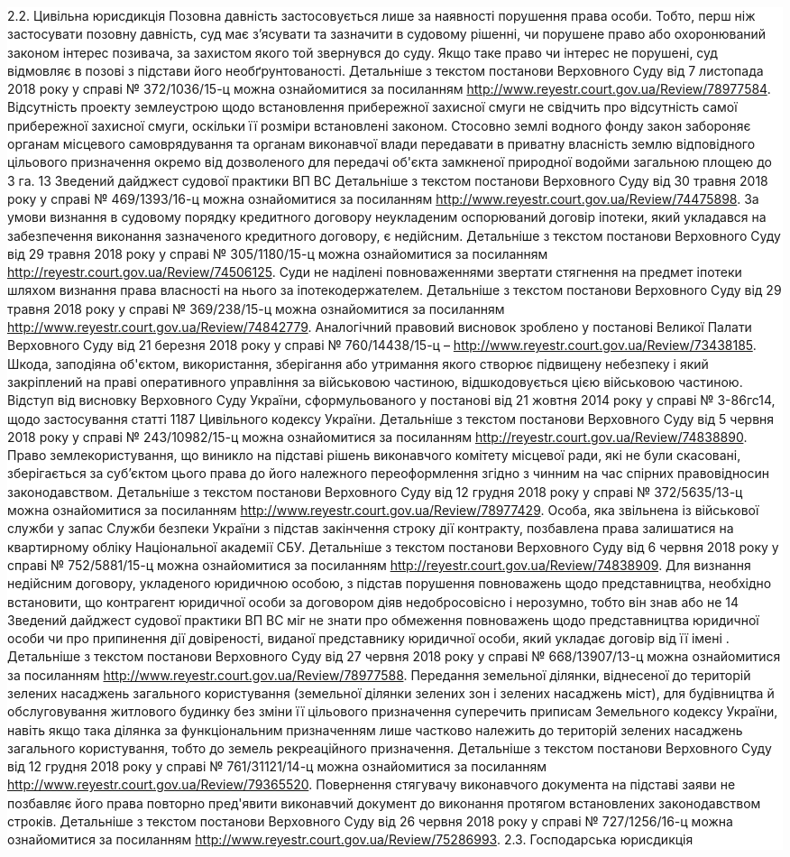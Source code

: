2.2. Цивільна юрисдикція
Позовна давність застосовується лише за наявності порушення права особи. Тобто, перш ніж застосувати позовну давність, суд має з’ясувати та зазначити в судовому рішенні, чи порушене право або охоронюваний законом інтерес позивача, за захистом якого той звернувся до суду. Якщо таке право чи інтерес не порушені, суд відмовляє в позові з підстави його необґрунтованості.
Детальніше з текстом постанови Верховного Суду від 7 листопада 2018 року у справі № 372/1036/15-ц можна ознайомитися за посиланням http://www.reyestr.court.gov.ua/Review/78977584.
Відсутність проекту землеустрою щодо встановлення прибережної захисної смуги не свідчить про відсутність самої прибережної захисної смуги, оскільки її розміри встановлені законом. Стосовно землі водного фонду закон забороняє органам місцевого самоврядування та органам виконавчої влади передавати в приватну власність землю відповідного цільового призначення окремо від дозволеного для передачі об'єкта замкненої природної водойми загальною площею до 3 га.
13
Зведений дайджест судової практики ВП ВС
Детальніше з текстом постанови Верховного Суду від 30 травня 2018 року у справі № 469/1393/16-ц можна ознайомитися за посиланням http://www.reyestr.court.gov.ua/Review/74475898.
За умови визнання в судовому порядку кредитного договору неукладеним оспорюваний договір іпотеки, який укладався на забезпечення виконання зазначеного кредитного договору, є недійсним.
Детальніше з текстом постанови Верховного Суду від 29 травня 2018 року у справі № 305/1180/15-ц можна ознайомитися за посиланням http://reyestr.court.gov.ua/Review/74506125.
Суди не наділені повноваженнями звертати стягнення на предмет іпотеки шляхом визнання права власності на нього за іпотекодержателем.
Детальніше з текстом постанови Верховного Суду від 29 травня 2018 року у справі № 369/238/15-ц можна ознайомитися за посиланням http://www.reyestr.court.gov.ua/Review/74842779.
Аналогічний правовий висновок зроблено у постанові Великої Палати Верховного Суду від 21 березня 2018 року у справі № 760/14438/15-ц – http://www.reyestr.court.gov.ua/Review/73438185.
Шкода, заподіяна об'єктом, використання, зберігання або утримання якого створює підвищену небезпеку і який закріплений на праві оперативного управління за військовою частиною, відшкодовується цією військовою частиною.
Відступ від висновку Верховного Суду України, сформульованого у постанові від 21 жовтня 2014 року у справі № 3-86гс14, щодо застосування статті 1187 Цивільного кодексу України.
Детальніше з текстом постанови Верховного Суду від 5 червня 2018 року у справі № 243/10982/15-ц можна ознайомитися за посиланням http://reyestr.court.gov.ua/Review/74838890.
Право землекористування, що виникло на підставі рішень виконавчого комітету місцевої ради, які не були скасовані, зберігається за суб’єктом цього права до його належного переоформлення згідно з чинним на час спірних правовідносин законодавством.
Детальніше з текстом постанови Верховного Суду від 12 грудня 2018 року у справі № 372/5635/13-ц можна ознайомитися за посиланням http://www.reyestr.court.gov.ua/Review/78977429.
Особа, яка звільнена із військової служби у запас Служби безпеки України з підстав закінчення строку дії контракту, позбавлена права залишатися на квартирному обліку Національної академії СБУ.
Детальніше з текстом постанови Верховного Суду від 6 червня 2018 року у справі № 752/5881/15-ц можна ознайомитися за посиланням http://reyestr.court.gov.ua/Review/74838909.
Для визнання недійсним договору, укладеного юридичною особою, з підстав порушення повноважень щодо представництва, необхідно встановити, що контрагент юридичної особи за договором діяв недобросовісно і нерозумно, тобто він знав або не
14
Зведений дайджест судової практики ВП ВС
міг не знати про обмеження повноважень щодо представництва юридичної особи чи про припинення дії довіреності, виданої представнику юридичної особи, який укладає договір від її імені
.
Детальніше з текстом постанови Верховного Суду від 27 червня 2018 року у справі № 668/13907/13-ц можна ознайомитися за посиланням http://www.reyestr.court.gov.ua/Review/78977588.
Передання земельної ділянки, віднесеної до територій зелених насаджень загального користування (земельної ділянки зелених зон і зелених насаджень міст), для будівництва й обслуговування житлового будинку без зміни її цільового призначення суперечить приписам Земельного кодексу України, навіть якщо така ділянка за функціональним призначенням лише частково належить до територій зелених насаджень загального користування, тобто до земель рекреаційного призначення.
Детальніше з текстом постанови Верховного Суду від 12 грудня 2018 року у справі № 761/31121/14-ц можна ознайомитися за посиланням http://www.reyestr.court.gov.ua/Review/79365520.
Повернення стягувачу виконавчого документа на підставі заяви не позбавляє його права повторно пред'явити виконавчий документ до виконання протягом встановлених законодавством строків.
Детальніше з текстом постанови Верховного Суду від 26 червня 2018 року у справі № 727/1256/16-ц можна ознайомитися за посиланням http://www.reyestr.court.gov.ua/Review/75286993.
2.3. Господарська юрисдикція